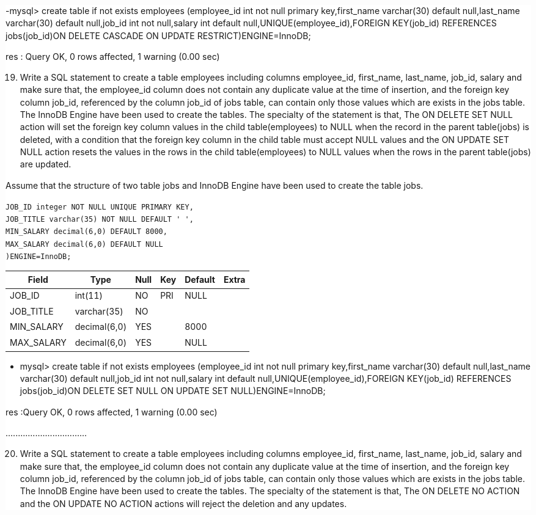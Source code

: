 


-mysql> create table if not exists employees (employee_id int not null primary key,first_name varchar(30) default null,last_name varchar(30) default null,job_id int not null,salary int default null,UNIQUE(employee_id),FOREIGN KEY(job_id) REFERENCES jobs(job_id)ON DELETE CASCADE ON UPDATE RESTRICT)ENGINE=InnoDB;

res : Query OK, 0 rows affected, 1 warning (0.00 sec)





19. Write a SQL statement to create a table employees including columns employee_id, first_name, last_name, job_id, salary and make sure that, the employee_id column does not contain any duplicate value at the time of insertion, and the foreign key column job_id, referenced by the column job_id of jobs table, can contain only those values which are exists in the jobs table. The InnoDB Engine have been used to create the tables. The specialty of the statement is that, The ON DELETE SET NULL action will set the foreign key column values in the child table(employees) to NULL when the record in the parent table(jobs) is deleted, with a condition that the foreign key column in the child table must accept NULL values and the ON UPDATE SET NULL action resets the values in the rows in the child table(employees) to NULL values when the rows in the parent table(jobs) are updated.

Assume that the structure of two table jobs and InnoDB Engine have been used to create the table jobs.

```CREATE TABLE IF NOT EXISTS jobs ( 
JOB_ID integer NOT NULL UNIQUE PRIMARY KEY, 
JOB_TITLE varchar(35) NOT NULL DEFAULT ' ', 
MIN_SALARY decimal(6,0) DEFAULT 8000, 
MAX_SALARY decimal(6,0) DEFAULT NULL
)ENGINE=InnoDB;
```



| Field      | Type         | Null | Key | Default | Extra |
|------------|--------------|------|-----|---------|-------|
| JOB_ID     | int(11)      | NO   | PRI | NULL    |       |
| JOB_TITLE  | varchar(35)  | NO   |     |         |       |
| MIN_SALARY | decimal(6,0) | YES  |     | 8000    |       |
| MAX_SALARY | decimal(6,0) | YES  |     | NULL    |       |





- mysql> create table if not exists employees (employee_id int not null primary key,first_name varchar(30) default null,last_name varchar(30) default null,job_id int not null,salary int default null,UNIQUE(employee_id),FOREIGN KEY(job_id) REFERENCES jobs(job_id)ON DELETE SET NULL ON UPDATE SET NULL)ENGINE=InnoDB;

res :Query OK, 0 rows affected, 1 warning (0.00 sec)



.................................

20. Write a SQL statement to create a table employees including columns employee_id, first_name, last_name, job_id, salary and make sure that, the employee_id column does not contain any duplicate value at the time of insertion, and the foreign key column job_id, referenced by the column job_id of jobs table, can contain only those values which are exists in the jobs table. The InnoDB Engine have been used to create the tables. The specialty of the statement is that, The ON DELETE NO ACTION and the ON UPDATE NO ACTION actions will reject the deletion and any updates.
